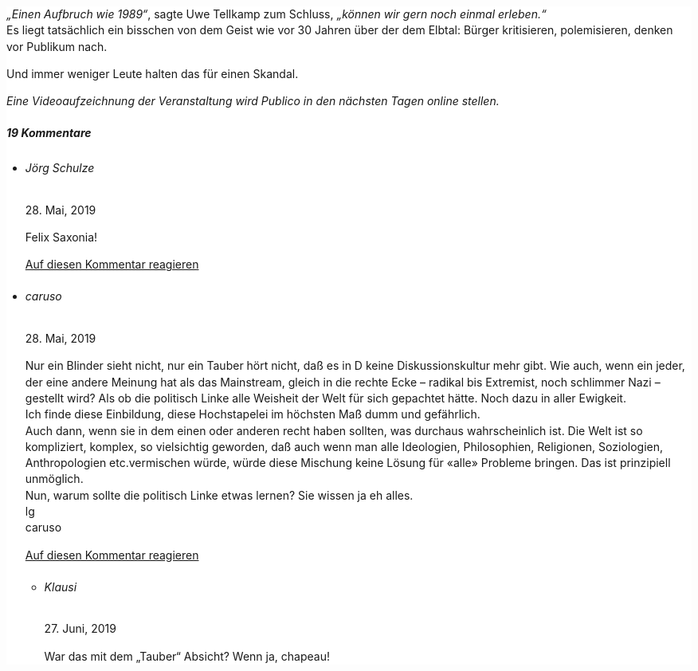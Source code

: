_„Einen Aufbruch wie 1989“_, sagte Uwe Tellkamp zum Schluss, _„können wir gern noch einmal erleben.“_<br>
Es liegt tatsächlich ein bisschen von dem Geist wie vor 30 Jahren über der dem Elbtal: Bürger kritisieren, polemisieren, denken vor Publikum nach.

Und immer weniger Leute halten das für einen Skandal.

<p class=grayhr></p>



_Eine Videoaufzeichnung der Veranstaltung wird Publico in den nächsten Tagen online stellen._



<h5 class="comments-h">
19 Kommentare </h5>
<ul class="commentlist">
<li class="comment even thread-even depth-1 clearfix" id="li-comment-10515">
<h6 class="author">Jörg Schulze</h6> <span class="date">28. Mai, 2019</span>



Felix Saxonia!

<a rel="nofollow" class="comment-reply-link" href="#comment-10515" data-commentid="10515" data-postid="8987" data-belowelement="comment-10515" data-respondelement="respond" data-replyto="Antworte auf Jörg Schulze" aria-label="Antworte auf Jörg Schulze">Auf diesen Kommentar reagieren</a> 


</li>
<li class="comment odd alt thread-odd thread-alt depth-1 clearfix" id="li-comment-10516">
<h6 class="author">caruso</h6> <span class="date">28. Mai, 2019</span>



Nur ein Blinder sieht nicht, nur ein Tauber hört nicht, daß es in D keine Diskussionskultur mehr gibt. Wie auch, wenn ein jeder, der eine andere Meinung hat als das Mainstream, gleich in die rechte Ecke &#8211; radikal bis Extremist, noch schlimmer Nazi &#8211; gestellt wird? Als ob die politisch Linke alle Weisheit der Welt für sich gepachtet hätte. Noch dazu in aller Ewigkeit.<br>
Ich finde diese Einbildung, diese Hochstapelei im höchsten Maß dumm und gefährlich.<br>
Auch dann, wenn sie in dem einen oder anderen recht haben sollten, was durchaus wahrscheinlich ist. Die Welt ist so kompliziert, komplex, so vielsichtig geworden, daß auch wenn man alle Ideologien, Philosophien, Religionen, Soziologien, Anthropologien etc.vermischen würde, würde diese Mischung keine Lösung für «alle» Probleme bringen. Das ist prinzipiell unmöglich.<br>
Nun, warum sollte die politisch Linke etwas lernen? Sie wissen ja eh alles.<br>
lg<br>
caruso

<a rel="nofollow" class="comment-reply-link" href="#comment-10516" data-commentid="10516" data-postid="8987" data-belowelement="comment-10516" data-respondelement="respond" data-replyto="Antworte auf caruso" aria-label="Antworte auf caruso">Auf diesen Kommentar reagieren</a> 


<ul class="children">
<li class="comment even depth-2 clearfix" id="li-comment-11101">
<h6 class="author">Klausi</h6> <span class="date">27. Juni, 2019</span>



War das mit dem „Tauber“ Absicht? Wenn ja, chapeau!
